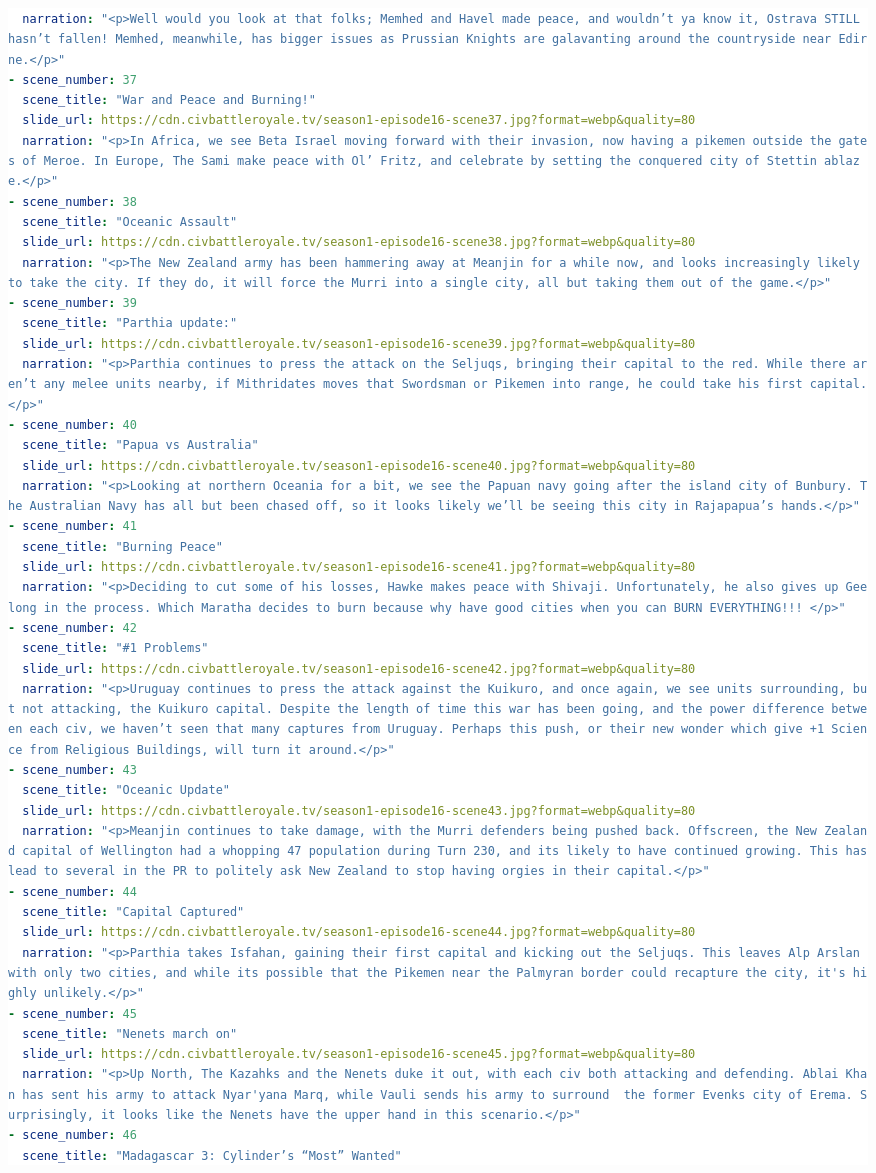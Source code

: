 ```yaml
  narration: "<p>Well would you look at that folks; Memhed and Havel made peace, and wouldn’t ya know it, Ostrava STILL hasn’t fallen! Memhed, meanwhile, has bigger issues as Prussian Knights are galavanting around the countryside near Edirne.</p>"
- scene_number: 37
  scene_title: "War and Peace and Burning!"
  slide_url: https://cdn.civbattleroyale.tv/season1-episode16-scene37.jpg?format=webp&quality=80
  narration: "<p>In Africa, we see Beta Israel moving forward with their invasion, now having a pikemen outside the gates of Meroe. In Europe, The Sami make peace with Ol’ Fritz, and celebrate by setting the conquered city of Stettin ablaze.</p>"
- scene_number: 38
  scene_title: "Oceanic Assault"
  slide_url: https://cdn.civbattleroyale.tv/season1-episode16-scene38.jpg?format=webp&quality=80
  narration: "<p>The New Zealand army has been hammering away at Meanjin for a while now, and looks increasingly likely to take the city. If they do, it will force the Murri into a single city, all but taking them out of the game.</p>"
- scene_number: 39
  scene_title: "Parthia update:"
  slide_url: https://cdn.civbattleroyale.tv/season1-episode16-scene39.jpg?format=webp&quality=80
  narration: "<p>Parthia continues to press the attack on the Seljuqs, bringing their capital to the red. While there aren’t any melee units nearby, if Mithridates moves that Swordsman or Pikemen into range, he could take his first capital.</p>"
- scene_number: 40
  scene_title: "Papua vs Australia"
  slide_url: https://cdn.civbattleroyale.tv/season1-episode16-scene40.jpg?format=webp&quality=80
  narration: "<p>Looking at northern Oceania for a bit, we see the Papuan navy going after the island city of Bunbury. The Australian Navy has all but been chased off, so it looks likely we’ll be seeing this city in Rajapapua’s hands.</p>"
- scene_number: 41
  scene_title: "Burning Peace"
  slide_url: https://cdn.civbattleroyale.tv/season1-episode16-scene41.jpg?format=webp&quality=80
  narration: "<p>Deciding to cut some of his losses, Hawke makes peace with Shivaji. Unfortunately, he also gives up Geelong in the process. Which Maratha decides to burn because why have good cities when you can BURN EVERYTHING!!! </p>"
- scene_number: 42
  scene_title: "#1 Problems"
  slide_url: https://cdn.civbattleroyale.tv/season1-episode16-scene42.jpg?format=webp&quality=80
  narration: "<p>Uruguay continues to press the attack against the Kuikuro, and once again, we see units surrounding, but not attacking, the Kuikuro capital. Despite the length of time this war has been going, and the power difference between each civ, we haven’t seen that many captures from Uruguay. Perhaps this push, or their new wonder which give +1 Science from Religious Buildings, will turn it around.</p>"
- scene_number: 43
  scene_title: "Oceanic Update"
  slide_url: https://cdn.civbattleroyale.tv/season1-episode16-scene43.jpg?format=webp&quality=80
  narration: "<p>Meanjin continues to take damage, with the Murri defenders being pushed back. Offscreen, the New Zealand capital of Wellington had a whopping 47 population during Turn 230, and its likely to have continued growing. This has lead to several in the PR to politely ask New Zealand to stop having orgies in their capital.</p>"
- scene_number: 44
  scene_title: "Capital Captured"
  slide_url: https://cdn.civbattleroyale.tv/season1-episode16-scene44.jpg?format=webp&quality=80
  narration: "<p>Parthia takes Isfahan, gaining their first capital and kicking out the Seljuqs. This leaves Alp Arslan with only two cities, and while its possible that the Pikemen near the Palmyran border could recapture the city, it's highly unlikely.</p>"
- scene_number: 45
  scene_title: "Nenets march on"
  slide_url: https://cdn.civbattleroyale.tv/season1-episode16-scene45.jpg?format=webp&quality=80
  narration: "<p>Up North, The Kazahks and the Nenets duke it out, with each civ both attacking and defending. Ablai Khan has sent his army to attack Nyar'yana Marq, while Vauli sends his army to surround  the former Evenks city of Erema. Surprisingly, it looks like the Nenets have the upper hand in this scenario.</p>"
- scene_number: 46
  scene_title: "Madagascar 3: Cylinder’s “Most” Wanted"
```